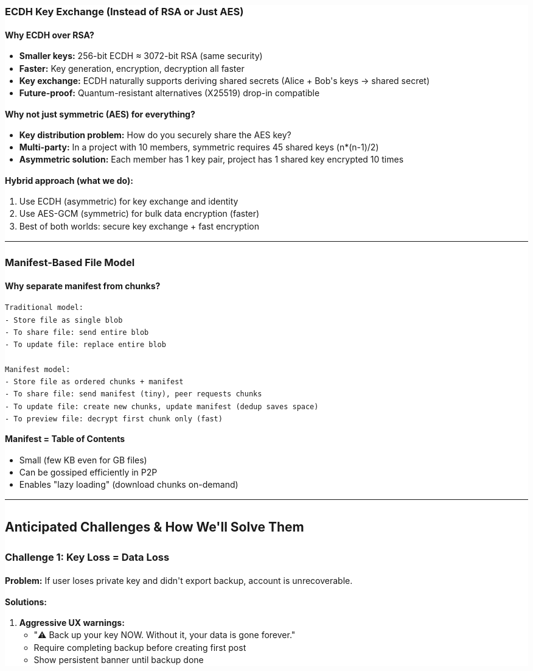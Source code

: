 
### ECDH Key Exchange (Instead of RSA or Just AES)
**Why ECDH over RSA?**

- **Smaller keys:** 256-bit ECDH ≈ 3072-bit RSA (same security)
- **Faster:** Key generation, encryption, decryption all faster
- **Key exchange:** ECDH naturally supports deriving shared secrets (Alice + Bob's keys → shared secret)
- **Future-proof:** Quantum-resistant alternatives (X25519) drop-in compatible

**Why not just symmetric (AES) for everything?**

- **Key distribution problem:** How do you securely share the AES key?
- **Multi-party:** In a project with 10 members, symmetric requires 45 shared keys (n*(n-1)/2)
- **Asymmetric solution:** Each member has 1 key pair, project has 1 shared key encrypted 10 times

**Hybrid approach (what we do):**
1. Use ECDH (asymmetric) for key exchange and identity
2. Use AES-GCM (symmetric) for bulk data encryption (faster)
3. Best of both worlds: secure key exchange + fast encryption

---

### Manifest-Based File Model
**Why separate manifest from chunks?**

```
Traditional model:
- Store file as single blob
- To share file: send entire blob
- To update file: replace entire blob

Manifest model:
- Store file as ordered chunks + manifest
- To share file: send manifest (tiny), peer requests chunks
- To update file: create new chunks, update manifest (dedup saves space)
- To preview file: decrypt first chunk only (fast)
```

**Manifest = Table of Contents**
- Small (few KB even for GB files)
- Can be gossiped efficiently in P2P
- Enables "lazy loading" (download chunks on-demand)

---

## Anticipated Challenges & How We'll Solve Them

### Challenge 1: Key Loss = Data Loss
**Problem:** If user loses private key and didn't export backup, account is unrecoverable.

**Solutions:**
1. **Aggressive UX warnings:**
   - "⚠️ Back up your key NOW. Without it, your data is gone forever."
   - Require completing backup before creating first post
   - Show persistent banner until backup done
